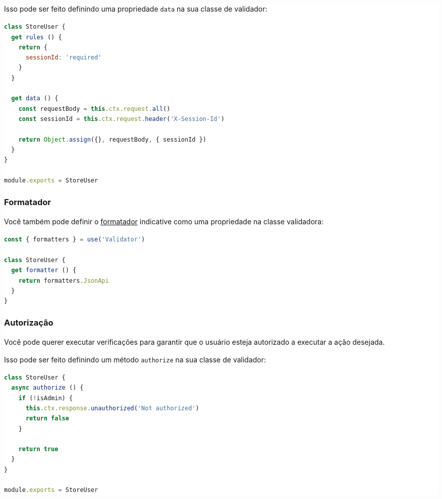 Isso pode ser feito definindo uma propriedade `data` na sua classe de validador:

``` js
class StoreUser {
  get rules () {
    return {
      sessionId: 'required'
    }
  }

  get data () {
    const requestBody = this.ctx.request.all()
    const sessionId = this.ctx.request.header('X-Session-Id')

    return Object.assign({}, requestBody, { sessionId })
  }
}

module.exports = StoreUser
```

### Formatador
Você também pode definir o [formatador](http://indicative.adonisjs.com/docs/formatters#_available_formatters) indicative como uma propriedade na classe validadora:

``` js
const { formatters } = use('Validator')

class StoreUser {
  get formatter () {
    return formatters.JsonApi
  }
}
```

### Autorização
Você pode querer executar verificações para garantir que o usuário esteja autorizado a executar a ação desejada.

Isso pode ser feito definindo um método `authorize` na sua classe de validador:

``` js
class StoreUser {
  async authorize () {
    if (!isAdmin) {
      this.ctx.response.unauthorized('Not authorized')
      return false
    }

    return true
  }
}

module.exports = StoreUser
```
